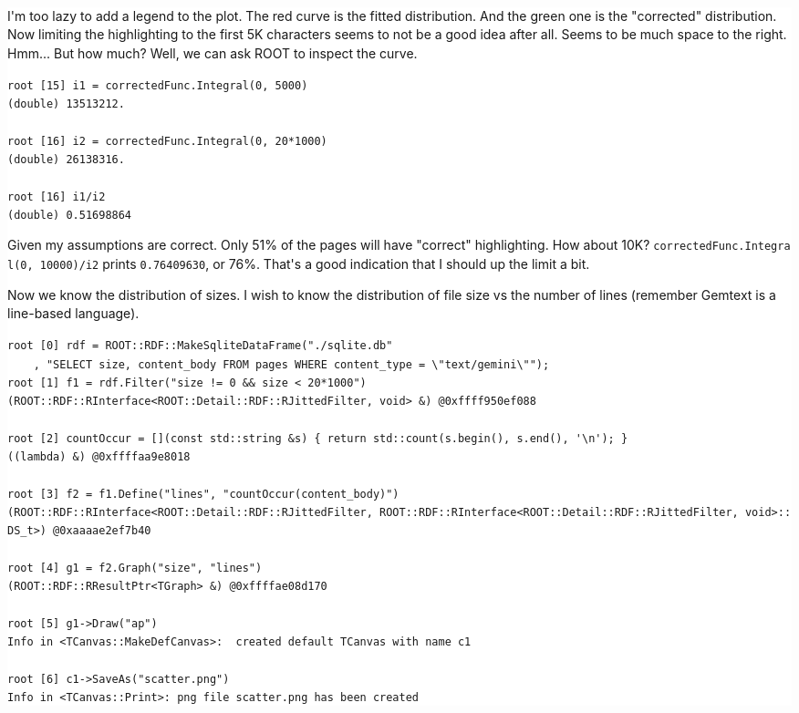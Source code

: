 I'm too lazy to add a legend to the plot. The red curve is the fitted distribution. And the green one is the "corrected" distribution. Now limiting the highlighting to the first 5K characters seems to not be a good idea after all. Seems to be much space to the right. Hmm... But how much? Well, we can ask ROOT to inspect the curve.

```
root [15] i1 = correctedFunc.Integral(0, 5000)
(double) 13513212.

root [16] i2 = correctedFunc.Integral(0, 20*1000)
(double) 26138316.

root [16] i1/i2
(double) 0.51698864
```

Given my assumptions are correct. Only 51% of the pages will have "correct" highlighting. How about 10K? `correctedFunc.Integral(0, 10000)/i2` prints `0.76409630`, or 76%. That's a good indication that I should up the limit a bit.

Now we know the distribution of sizes. I wish to know the distribution of file size vs the number of lines (remember Gemtext is a line-based language).

```
root [0] rdf = ROOT::RDF::MakeSqliteDataFrame("./sqlite.db"
    , "SELECT size, content_body FROM pages WHERE content_type = \"text/gemini\"");
root [1] f1 = rdf.Filter("size != 0 && size < 20*1000")
(ROOT::RDF::RInterface<ROOT::Detail::RDF::RJittedFilter, void> &) @0xffff950ef088

root [2] countOccur = [](const std::string &s) { return std::count(s.begin(), s.end(), '\n'); }
((lambda) &) @0xffffaa9e8018

root [3] f2 = f1.Define("lines", "countOccur(content_body)")
(ROOT::RDF::RInterface<ROOT::Detail::RDF::RJittedFilter, ROOT::RDF::RInterface<ROOT::Detail::RDF::RJittedFilter, void>::DS_t>) @0xaaaae2ef7b40

root [4] g1 = f2.Graph("size", "lines")
(ROOT::RDF::RResultPtr<TGraph> &) @0xffffae08d170

root [5] g1->Draw("ap")
Info in <TCanvas::MakeDefCanvas>:  created default TCanvas with name c1

root [6] c1->SaveAs("scatter.png")
Info in <TCanvas::Print>: png file scatter.png has been created
```
